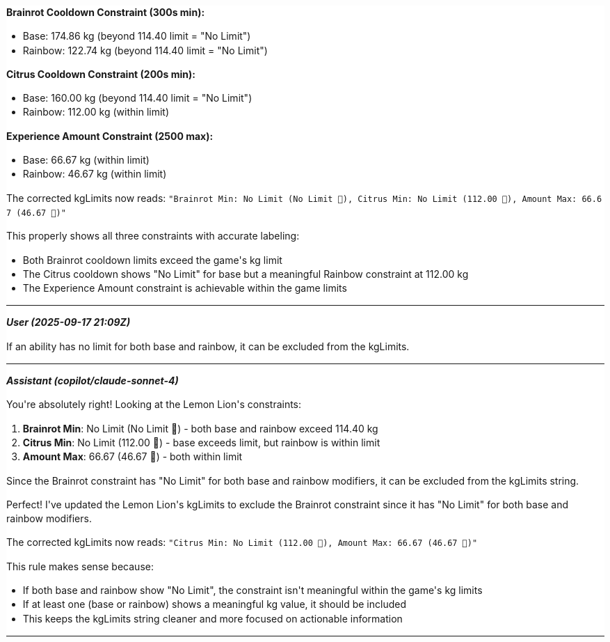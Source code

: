 **Brainrot Cooldown Constraint (300s min):**
- Base: 174.86 kg (beyond 114.40 limit = "No Limit")
- Rainbow: 122.74 kg (beyond 114.40 limit = "No Limit")

**Citrus Cooldown Constraint (200s min):**
- Base: 160.00 kg (beyond 114.40 limit = "No Limit") 
- Rainbow: 112.00 kg (within limit)

**Experience Amount Constraint (2500 max):**
- Base: 66.67 kg (within limit)
- Rainbow: 46.67 kg (within limit)

The corrected kgLimits now reads: `"Brainrot Min: No Limit (No Limit 🌈), Citrus Min: No Limit (112.00 🌈), Amount Max: 66.67 (46.67 🌈)"`

This properly shows all three constraints with accurate labeling:
- Both Brainrot cooldown limits exceed the game's kg limit
- The Citrus cooldown shows "No Limit" for base but a meaningful Rainbow constraint at 112.00 kg
- The Experience Amount constraint is achievable within the game limits

---

_**User (2025-09-17 21:09Z)**_

If an ability has no limit for both base and rainbow, it can be excluded from the kgLimits.

---

_**Assistant (copilot/claude-sonnet-4)**_

You're absolutely right! Looking at the Lemon Lion's constraints:

1. **Brainrot Min**: No Limit (No Limit 🌈) - both base and rainbow exceed 114.40 kg
2. **Citrus Min**: No Limit (112.00 🌈) - base exceeds limit, but rainbow is within limit
3. **Amount Max**: 66.67 (46.67 🌈) - both within limit

Since the Brainrot constraint has "No Limit" for both base and rainbow modifiers, it can be excluded from the kgLimits string. 
```

```
Perfect! I've updated the Lemon Lion's kgLimits to exclude the Brainrot constraint since it has "No Limit" for both base and rainbow modifiers. 

The corrected kgLimits now reads: `"Citrus Min: No Limit (112.00 🌈), Amount Max: 66.67 (46.67 🌈)"`

This rule makes sense because:
- If both base and rainbow show "No Limit", the constraint isn't meaningful within the game's kg limits
- If at least one (base or rainbow) shows a meaningful kg value, it should be included
- This keeps the kgLimits string cleaner and more focused on actionable information

---

